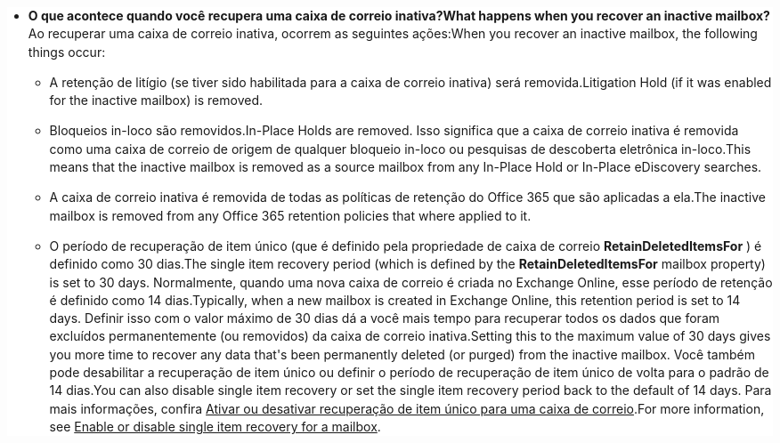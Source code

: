 - <span data-ttu-id="5f0ee-146">**O que acontece quando você recupera uma caixa de correio inativa?**</span><span class="sxs-lookup"><span data-stu-id="5f0ee-146">**What happens when you recover an inactive mailbox?**</span></span> <span data-ttu-id="5f0ee-147">Ao recuperar uma caixa de correio inativa, ocorrem as seguintes ações:</span><span class="sxs-lookup"><span data-stu-id="5f0ee-147">When you recover an inactive mailbox, the following things occur:</span></span> 
    
  - <span data-ttu-id="5f0ee-148">A retenção de litígio (se tiver sido habilitada para a caixa de correio inativa) será removida.</span><span class="sxs-lookup"><span data-stu-id="5f0ee-148">Litigation Hold (if it was enabled for the inactive mailbox) is removed.</span></span>
    
  - <span data-ttu-id="5f0ee-149">Bloqueios in-loco são removidos.</span><span class="sxs-lookup"><span data-stu-id="5f0ee-149">In-Place Holds are removed.</span></span> <span data-ttu-id="5f0ee-150">Isso significa que a caixa de correio inativa é removida como uma caixa de correio de origem de qualquer bloqueio in-loco ou pesquisas de descoberta eletrônica in-loco.</span><span class="sxs-lookup"><span data-stu-id="5f0ee-150">This means that the inactive mailbox is removed as a source mailbox from any In-Place Hold or In-Place eDiscovery searches.</span></span> 
    
  - <span data-ttu-id="5f0ee-151">A caixa de correio inativa é removida de todas as políticas de retenção do Office 365 que são aplicadas a ela.</span><span class="sxs-lookup"><span data-stu-id="5f0ee-151">The inactive mailbox is removed from any Office 365 retention policies that where applied to it.</span></span>
    
  - <span data-ttu-id="5f0ee-152">O período de recuperação de item único (que é definido pela propriedade de caixa de correio **RetainDeletedItemsFor** ) é definido como 30 dias.</span><span class="sxs-lookup"><span data-stu-id="5f0ee-152">The single item recovery period (which is defined by the **RetainDeletedItemsFor** mailbox property) is set to 30 days.</span></span> <span data-ttu-id="5f0ee-153">Normalmente, quando uma nova caixa de correio é criada no Exchange Online, esse período de retenção é definido como 14 dias.</span><span class="sxs-lookup"><span data-stu-id="5f0ee-153">Typically, when a new mailbox is created in Exchange Online, this retention period is set to 14 days.</span></span> <span data-ttu-id="5f0ee-154">Definir isso com o valor máximo de 30 dias dá a você mais tempo para recuperar todos os dados que foram excluídos permanentemente (ou removidos) da caixa de correio inativa.</span><span class="sxs-lookup"><span data-stu-id="5f0ee-154">Setting this to the maximum value of 30 days gives you more time to recover any data that's been permanently deleted (or purged) from the inactive mailbox.</span></span> <span data-ttu-id="5f0ee-155">Você também pode desabilitar a recuperação de item único ou definir o período de recuperação de item único de volta para o padrão de 14 dias.</span><span class="sxs-lookup"><span data-stu-id="5f0ee-155">You can also disable single item recovery or set the single item recovery period back to the default of 14 days.</span></span> <span data-ttu-id="5f0ee-156">Para mais informações, confira [Ativar ou desativar recuperação de item único para uma caixa de correio](https://go.microsoft.com/fwlink/?linkid=856769).</span><span class="sxs-lookup"><span data-stu-id="5f0ee-156">For more information, see [Enable or disable single item recovery for a mailbox](https://go.microsoft.com/fwlink/?linkid=856769).</span></span>
    